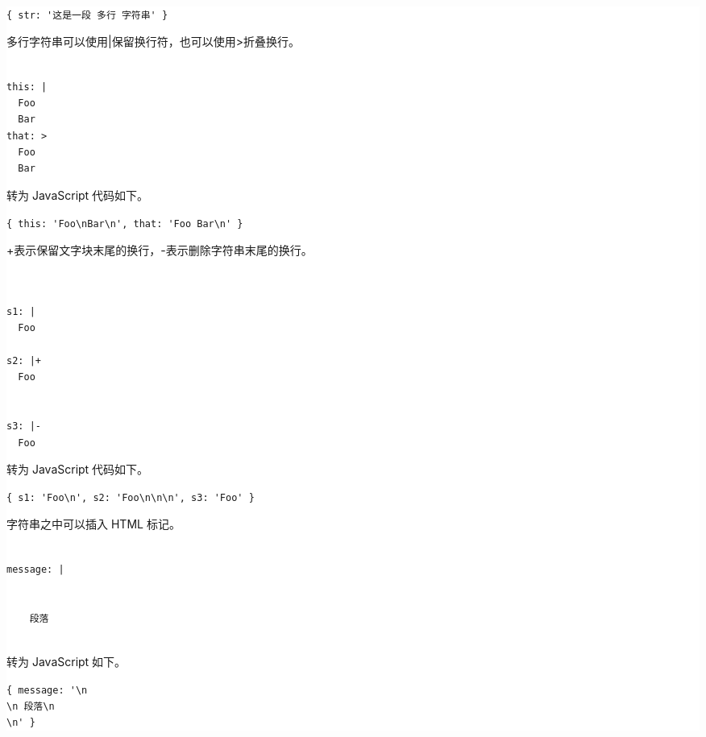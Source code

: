 
```
{ str: '这是一段 多行 字符串' }
```
多行字符串可以使用|保留换行符，也可以使用>折叠换行。

```

this: |
  Foo
  Bar
that: >
  Foo
  Bar
```
转为 JavaScript 代码如下。


```
{ this: 'Foo\nBar\n', that: 'Foo Bar\n' }
```
+表示保留文字块末尾的换行，-表示删除字符串末尾的换行。
```


s1: |
  Foo

s2: |+
  Foo


s3: |-
  Foo

```
转为 JavaScript 代码如下。


```
{ s1: 'Foo\n', s2: 'Foo\n\n\n', s3: 'Foo' }
```
字符串之中可以插入 HTML 标记。
```

message: |

  
    段落
  
```

转为 JavaScript 如下。
```
{ message: '\n
\n 段落\n
\n' }
```

